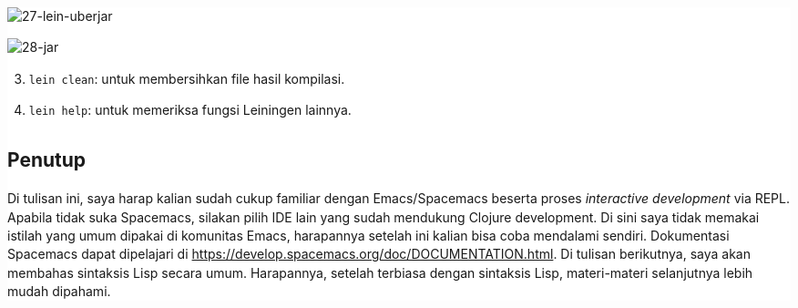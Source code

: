    ![27-lein-uberjar](/img/tutorial-clojure/bab-3/27f-lein-uberjar.png)

   ![28-jar](/img/tutorial-clojure/bab-3/28f-jar.png)

3. `lein clean`: untuk membersihkan file hasil kompilasi.

4. `lein help`: untuk memeriksa fungsi Leiningen lainnya.

## Penutup
Di tulisan ini, saya harap kalian sudah cukup familiar dengan Emacs/Spacemacs beserta proses *interactive development* via REPL. Apabila tidak suka Spacemacs, silakan pilih IDE lain yang sudah mendukung Clojure development. Di sini saya tidak memakai istilah yang umum dipakai di komunitas Emacs, harapannya setelah ini kalian bisa coba mendalami sendiri. Dokumentasi Spacemacs dapat dipelajari di https://develop.spacemacs.org/doc/DOCUMENTATION.html. Di tulisan berikutnya, saya akan membahas sintaksis Lisp secara umum. Harapannya, setelah terbiasa dengan sintaksis Lisp, materi-materi selanjutnya lebih mudah dipahami.

